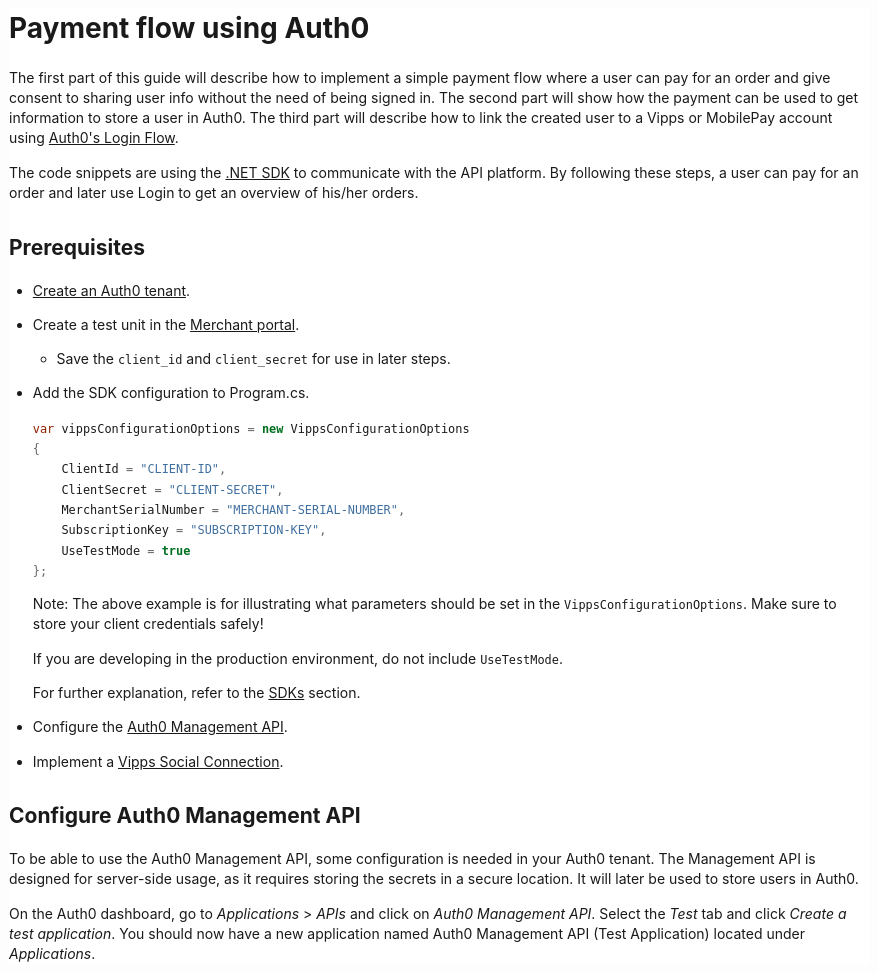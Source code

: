 

# Payment flow using Auth0

The first part of this guide will describe how to implement a simple payment flow where a user can pay for an order and give consent to sharing user info without the need of being signed in. The second part will show how the payment can be used to get information to store a user in Auth0. The third part will describe how to link the created user to a Vipps or MobilePay account using [Auth0's Login Flow](https://auth0.com/docs/customize/actions/flows-and-triggers/login-flow).

The code snippets are using the [.NET SDK](https://developer.vippsmobilepay.com/docs/SDKs/dotnet-sdk/) to communicate with the API platform. By following these steps, a user can pay for an order and later use Login to get an overview of his/her orders.

## Prerequisites

* [Create an Auth0 tenant](https://auth0.com/docs/get-started/auth0-overview/create-tenants).
* Create a test unit in the [Merchant portal](https://developer.vippsmobilepay.com/docs/developer-resources/portal/).
  * Save the `client_id` and `client_secret` for use in later steps.
* Add the SDK configuration to Program.cs.

  ```c#
  var vippsConfigurationOptions = new VippsConfigurationOptions
  {
      ClientId = "CLIENT-ID",
      ClientSecret = "CLIENT-SECRET",
      MerchantSerialNumber = "MERCHANT-SERIAL-NUMBER",
      SubscriptionKey = "SUBSCRIPTION-KEY",
      UseTestMode = true
  };
  ```

  Note: The above example is for illustrating what parameters should be set in the `VippsConfigurationOptions`. Make sure to store your client credentials safely!

  If you are developing in the production environment, do not include `UseTestMode`.

  For further explanation, refer to the [SDKs](https://developer.vippsmobilepay.com/docs/SDKs/) section.

* Configure the [Auth0 Management API](#configure-auth0-management-api).
* Implement a [Vipps Social Connection](./SocialConnectionLogin.md).

## Configure Auth0 Management API

To be able to use the Auth0 Management API, some configuration is needed in your Auth0 tenant. The Management API is designed for server-side usage, as it requires storing the secrets in a secure location. It will later be used to store users in Auth0.

On the Auth0 dashboard, go to *Applications* > *APIs* and click on *Auth0 Management API*. Select the *Test* tab and click *Create a test application*. You should now have a new application named Auth0 Management API (Test Application) located under *Applications*.
